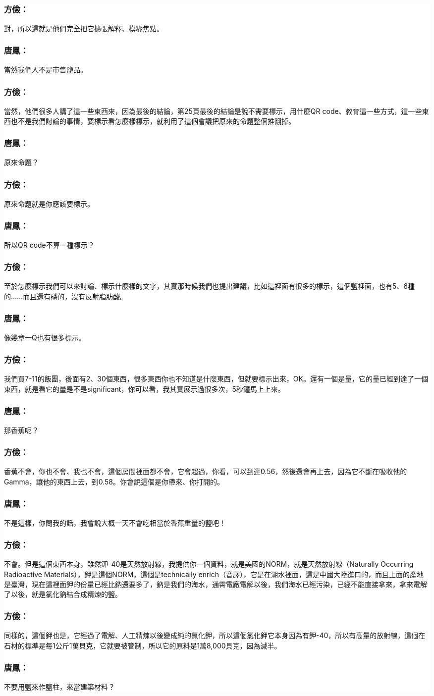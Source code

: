 ### 方儉：
對，所以這就是他們完全把它擴張解釋、模糊焦點。

### 唐鳳：
當然我們人不是市售鹽品。

### 方儉：
當然，他們很多人講了這一些東西來，因為最後的結論，第25頁最後的結論是說不需要標示，用什麼QR code、教育這一些方式，這一些東西也不是我們討論的事情，要標示看怎麼樣標示，就利用了這個會議把原來的命題整個推翻掉。

### 唐鳳：
原來命題？

### 方儉：
原來命題就是你應該要標示。

### 唐鳳：
所以QR code不算一種標示？

### 方儉：
至於怎麼標示我們可以來討論、標示什麼樣的文字，其實那時候我們也提出建議，比如這裡面有很多的標示，這個鹽裡面，也有5、6種的……而且還有磷的，沒有反射脂肪酸。

### 唐鳳：
像幾章一Q也有很多標示。

### 方儉：
我們買7-11的飯團，後面有2、30個東西，很多東西你也不知道是什麼東西，但就要標示出來，OK。還有一個是量，它的量已經到達了一個東西，就是看它的量是不是significant，你可以看，我其實展示過很多次，5秒鐘馬上上來。

### 唐鳳：
那香蕉呢？

### 方儉：
香蕉不會，你也不會、我也不會，這個房間裡面都不會，它會超過，你看，可以到達0.56，然後還會再上去，因為它不斷在吸收他的Gamma，讓他的東西上去，到0.58。你會說這個是你帶來、你打開的。

### 唐鳳：
不是這樣，你問我的話，我會說大概一天不會吃相當於香蕉重量的鹽吧！

### 方儉：
不會。但是這個東西本身，雖然鉀-40是天然放射線，我提供你一個資料，就是美國的NORM，就是天然放射線（Naturally Occurring Radioactive Materials），鉀是這個NORM，這個是technically enrich（音譯），它是在湖水裡面，這是中國大陸進口的，而且上面的產地是臺灣，現在這裡面鉀的份量已經比鈉還要多了，鈉是我們的海水，通霄電廠電解以後，我們海水已經污染，已經不能直接拿來，拿來電解了以後，就是氯化鈉結合成精煉的鹽。

### 方儉：
同樣的，這個鉀也是，它經過了電解、人工精煉以後變成純的氯化鉀，所以這個氯化鉀它本身因為有鉀-40，所以有高量的放射線，這個在石材的標準是每1公斤1萬貝克，它就要被管制，所以它的原料是1萬8,000貝克，因為減半。

### 唐鳳：
不要用鹽來作鹽柱，來當建築材料？
